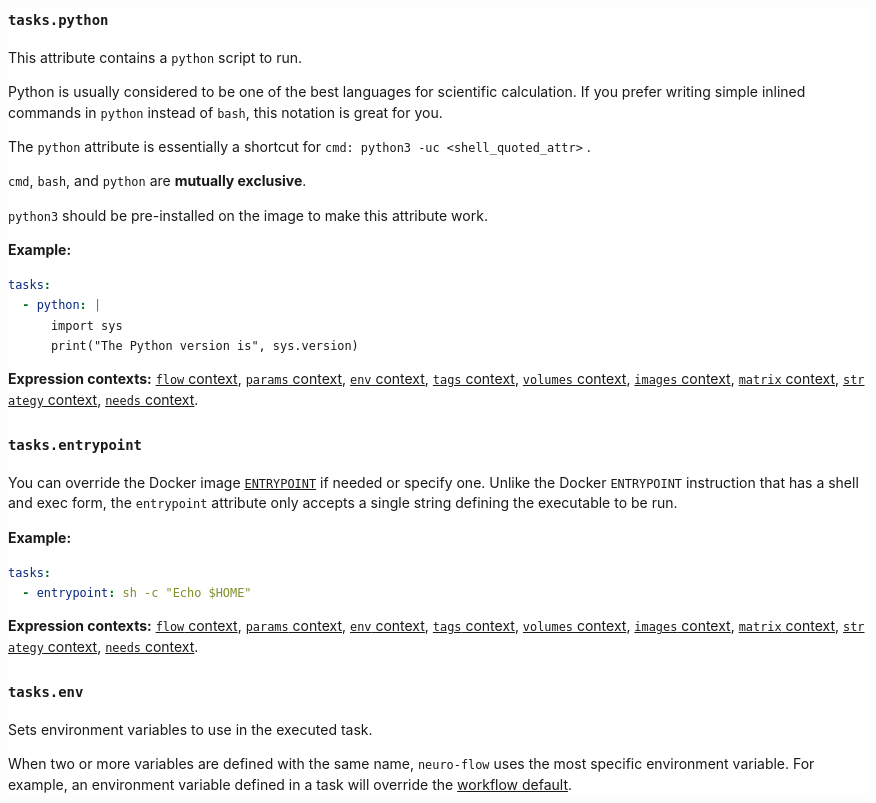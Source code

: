 ### `tasks.python`

This attribute contains a `python` script to run.

Python is usually considered to be one of the best languages for scientific calculation. If you prefer writing simple inlined commands in `python` instead of `bash`, this notation is great for you.

The `python` attribute is essentially a shortcut for `cmd: python3 -uc <shell_quoted_attr>` .

`cmd`, `bash`, and `python` are **mutually exclusive**.

`python3` should be pre-installed on the image to make this attribute work.

**Example:**

```yaml
tasks:
  - python: |
      import sys
      print("The Python version is", sys.version)
```

**Expression contexts:** [`flow` context](batch-contexts.md#flow-context), [`params` context](batch-contexts.md#params-context), [`env` context](batch-contexts.md#env-context), [`tags` context](batch-contexts.md#tags-context), [`volumes` context](batch-contexts.md#volumes-context), [`images` context](batch-contexts.md#images-context), [`matrix` context](batch-contexts.md#matrix-context), [`strategy` context](batch-contexts.md#strategy-context), [`needs` context](batch-contexts.md#needs-context).

### `tasks.entrypoint`

You can override the Docker image [`ENTRYPOINT`](https://docs.docker.com/engine/reference/builder/#entrypoint) if needed or specify one. Unlike the Docker `ENTRYPOINT` instruction that has a shell and exec form, the `entrypoint` attribute only accepts a single string defining the executable to be run.

**Example:**

```yaml
tasks:
  - entrypoint: sh -c "Echo $HOME"
```

**Expression contexts:** [`flow` context](batch-contexts.md#flow-context), [`params` context](batch-contexts.md#params-context), [`env` context](batch-contexts.md#env-context), [`tags` context](batch-contexts.md#tags-context), [`volumes` context](batch-contexts.md#volumes-context), [`images` context](batch-contexts.md#images-context), [`matrix` context](batch-contexts.md#matrix-context), [`strategy` context](batch-contexts.md#strategy-context), [`needs` context](batch-contexts.md#needs-context).

### `tasks.env` <a href="#jobs-job-id-env" id="jobs-job-id-env"></a>

Sets environment variables to use in the executed task.

When two or more variables are defined with the same name, `neuro-flow` uses the most specific environment variable. For example, an environment variable defined in a task will override the [workflow default](./#defaults-env).
